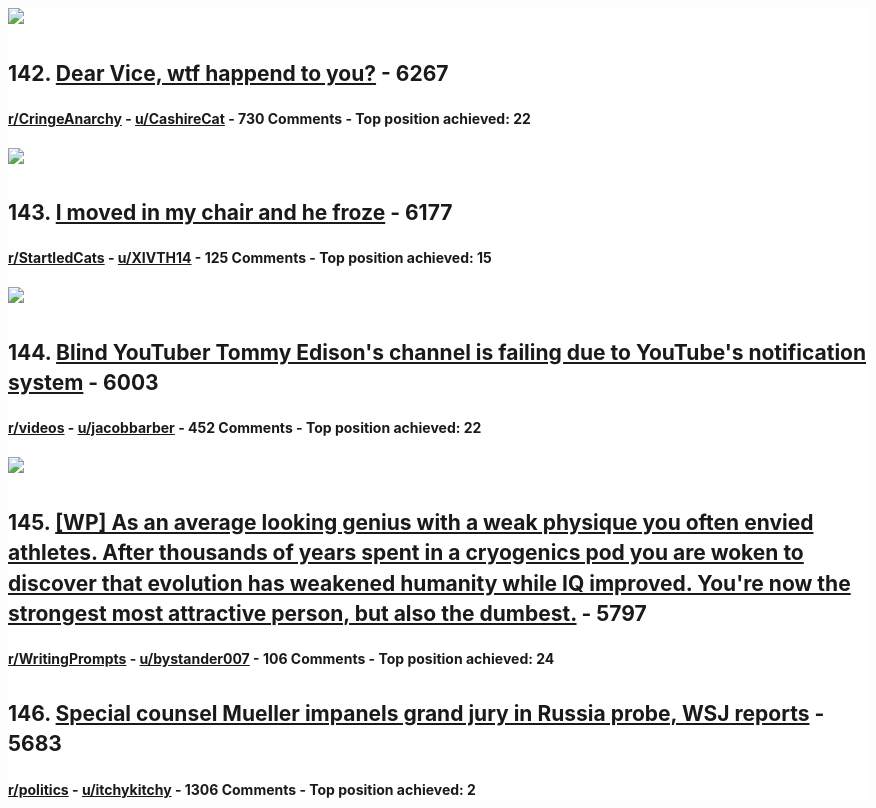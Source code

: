 <a href="https://i.redd.it/emwpfmmekldz.jpg"><img src="https://b.thumbs.redditmedia.com/AA94cs09CDyGYPA1H0_7xJHNBBQ0__10JprppRFCfpA.jpg"></img></a>

## 142. [Dear Vice, wtf happend to you?](http://reddit.com/r/CringeAnarchy/comments/6ragqu/dear_vice_wtf_happend_to_you/) - 6267
#### [r/CringeAnarchy](http://reddit.com/r/CringeAnarchy) - [u/CashireCat](http://reddit.com/u/CashireCat) - 730 Comments - Top position achieved: 22

<a href="https://i.redd.it/4xgqve77ugdz.jpg"><img src="https://b.thumbs.redditmedia.com/G2mCr5qYSsB_vHlyzIeA8fMIlFZBPQElpmWRm7dh2Qg.jpg"></img></a>

## 143. [I moved in my chair and he froze](http://reddit.com/r/StartledCats/comments/6rbldq/i_moved_in_my_chair_and_he_froze/) - 6177
#### [r/StartledCats](http://reddit.com/r/StartledCats) - [u/XIVTH14](http://reddit.com/u/XIVTH14) - 125 Comments - Top position achieved: 15

<a href="https://i.redd.it/o9ii1909bidz.jpg"><img src="https://b.thumbs.redditmedia.com/DRhPSLg5z81q9uJS3SqzICRkH8QEaeqvO6xyIPh58nM.jpg"></img></a>

## 144. [Blind YouTuber Tommy Edison's channel is failing due to YouTube's notification system](http://reddit.com/r/videos/comments/6rfkge/blind_youtuber_tommy_edisons_channel_is_failing/) - 6003
#### [r/videos](http://reddit.com/r/videos) - [u/jacobbarber](http://reddit.com/u/jacobbarber) - 452 Comments - Top position achieved: 22

<a href="https://www.youtube.com/watch?v=JaOP2b4PbtY"><img src="https://b.thumbs.redditmedia.com/TGH_bODVOznuR2Vma3FSqcyCtvXSEwEcRlR5Pj1FSxk.jpg"></img></a>

## 145. [[WP] As an average looking genius with a weak physique you often envied athletes. After thousands of years spent in a cryogenics pod you are woken to discover that evolution has weakened humanity while IQ improved. You're now the strongest most attractive person, but also the dumbest.](http://reddit.com/r/WritingPrompts/comments/6r9hy1/wp_as_an_average_looking_genius_with_a_weak/) - 5797
#### [r/WritingPrompts](http://reddit.com/r/WritingPrompts) - [u/bystander007](http://reddit.com/u/bystander007) - 106 Comments - Top position achieved: 24

## 146. [Special counsel Mueller impanels grand jury in Russia probe, WSJ reports](http://reddit.com/r/politics/comments/6retev/special_counsel_mueller_impanels_grand_jury_in/) - 5683
#### [r/politics](http://reddit.com/r/politics) - [u/itchykitchy](http://reddit.com/u/itchykitchy) - 1306 Comments - Top position achieved: 2
